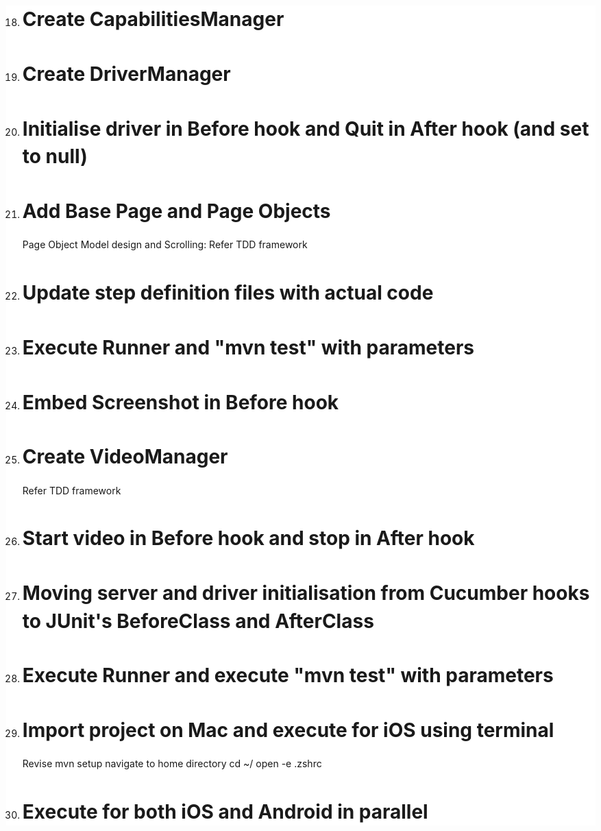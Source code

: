 18. Create CapabilitiesManager
    =============================

19. Create DriverManager
    ===========================

20. Initialise driver in Before hook and Quit in After hook (and set to null)
    ====================================

21. Add Base Page and Page Objects
    ===================================
    Page Object Model design and Scrolling: Refer TDD framework

22. Update step definition files with actual code
    ================================================

23. Execute Runner and "mvn test" with parameters
    ================================================

24. Embed Screenshot in Before hook
    =====================================

25. Create VideoManager
    ========================
    Refer TDD framework

26. Start video in Before hook and stop in After hook
    =========================

27. Moving server and driver initialisation from Cucumber hooks to JUnit's BeforeClass and AfterClass
    ===============================

28. Execute Runner and execute "mvn test" with parameters
    =========================================================

29. Import project on Mac and execute for iOS using terminal
    ==============================================
    Revise mvn setup
    navigate to home directory cd ~/
    open -e .zshrc

30. Execute for both iOS and Android in parallel
    ================================================